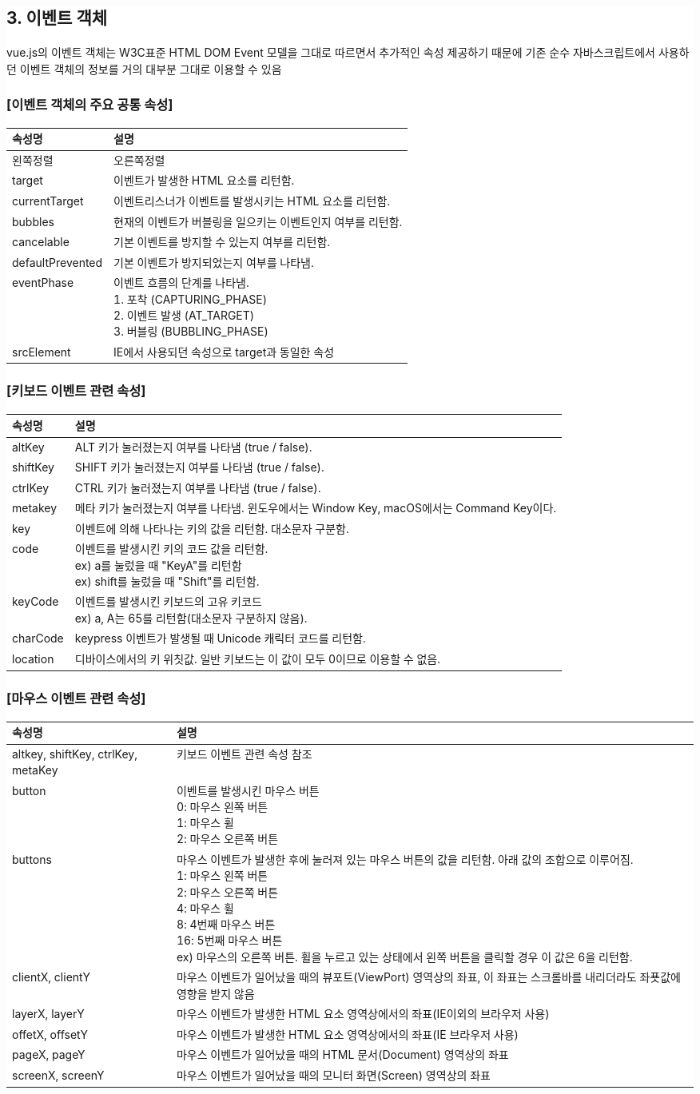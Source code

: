 ## 3. 이벤트 객체
  vue.js의 이벤트 객체는 W3C표준 HTML DOM Event 모델을 그대로 따르면서 추가적인 속성 제공하기 때문에 기존 순수 자바스크립트에서 사용하던 이벤트 객체의 정보를 거의 대부분 그대로 이용할 수 있음


### [이벤트 객체의 주요 공통 속성]

|속성명|설명|
|:---|:---|
|왼쪽정렬|오른쪽정렬|
|target|이벤트가 발생한 HTML 요소를 리턴함.|
|currentTarget|이벤트리스너가 이벤트를 발생시키는 HTML 요소를 리턴함.|
|bubbles|현재의 이벤트가 버블링을 일으키는 이벤트인지 여부를 리턴함.|
|cancelable|기본 이벤트를 방지할 수 있는지 여부를 리턴함.|
|defaultPrevented|기본 이벤트가 방지되었는지 여부를 나타냄.|
|eventPhase|이벤트 흐름의 단계를 나타냄.<br>1. 포착 (CAPTURING_PHASE)<br>2. 이벤트 발생 (AT_TARGET)<br>3. 버블링 (BUBBLING_PHASE)|
|srcElement|IE에서 사용되던 속성으로 target과 동일한 속성|


### [키보드 이벤트 관련 속성]

|속성명|설명|
|:---|:---|
|altKey|ALT 키가 눌러졌는지 여부를 나타냄 (true / false).|
|shiftKey|SHIFT 키가 눌러졌는지 여부를 나타냄 (true / false).|
|ctrlKey|CTRL 키가 눌러졌는지 여부를 나타냄 (true / false).|
|metakey|메타 키가 눌러졌는지 여부를 나타냄. 윈도우에서는 Window Key, macOS에서는 Command Key이다.|
|key|이벤트에 의해 나타나는 키의 값을 리턴함. 대소문자 구분함.|
|code|이벤트를 발생시킨 키의 코드 값을 리턴함.<br>ex) a를 눌렀을 때 "KeyA"를 리턴함<br>ex) shift를 눌렀을 때 "Shift"를 리턴함.|
|keyCode|이벤트를 발생시킨 키보드의 고유 키코드<br>ex) a, A는 65를 리턴함(대소문자 구분하지 않음).|
|charCode|keypress 이벤트가 발생될 때 Unicode 캐릭터 코드를 리턴함.|
|location|디바이스에서의 키 위칫값. 일반 키보드는 이 값이 모두 0이므로 이용할 수 없음.|


### [마우스 이벤트 관련 속성]

|속성명|설명|
|:---|:---|
|altkey, shiftKey, ctrlKey, metaKey|키보드 이벤트 관련 속성 참조|
|button|이벤트를 발생시킨 마우스 버튼<br>0: 마우스 왼쪽 버튼<br>1: 마우스 휠<br>2: 마우스 오른쪽 버튼|
|buttons|마우스 이벤트가 발생한 후에 눌러져 있는 마우스 버튼의 값을 리턴함. 아래 값의 조합으로 이루어짐.<br>1: 마우스 왼쪽 버튼<br>2: 마우스 오른쪽 버튼<br>4: 마우스 휠<br>8: 4번째 마우스 버튼<br>16: 5번째 마우스 버튼<br>ex) 마우스의 오른쪽 버튼. 휠을 누르고 있는 상태에서 왼쪽 버튼을 클릭할 경우 이 값은 6을 리턴함.|
|clientX, clientY|마우스 이벤트가 일어났을 때의 뷰포트(ViewPort) 영역상의 좌표, 이 좌표는 스크롤바를 내리더라도 좌푯값에 영향을 받지 않음|
|layerX, layerY|마우스 이벤트가 발생한 HTML 요소 영역상에서의 좌표(IE이외의 브라우저 사용)|
|offetX, offsetY|마우스 이벤트가 발생한 HTML 요소 영역상에서의 좌표(IE 브라우저 사용)|
|pageX, pageY|마우스 이벤트가 일어났을 때의 HTML 문서(Document) 영역상의 좌표|
|screenX, screenY|마우스 이벤트가 일어났을 때의 모니터 화면(Screen) 영역상의 좌표|
